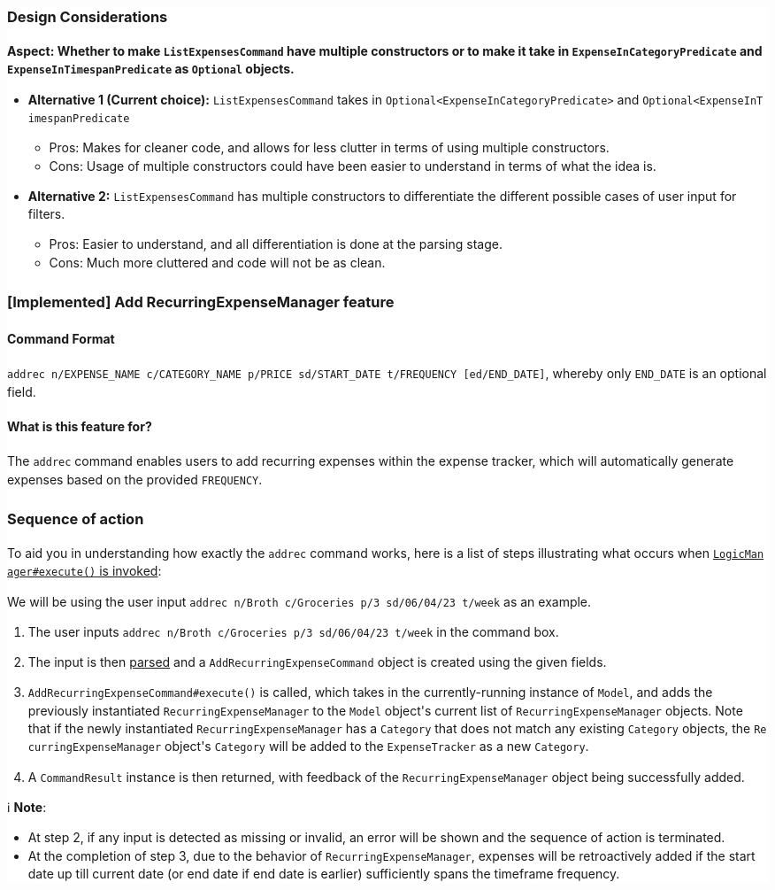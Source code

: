 
### **Design Considerations**

**Aspect: Whether to make `ListExpensesCommand` have multiple constructors or to make it take in `ExpenseInCategoryPredicate` and `ExpenseInTimespanPredicate` as `Optional` objects.**

- **Alternative 1 (Current choice):** `ListExpensesCommand` takes in `Optional<ExpenseInCategoryPredicate>` and `Optional<ExpenseInTimespanPredicate`

  - Pros: Makes for cleaner code, and allows for less clutter in terms of using multiple constructors.
  - Cons: Usage of multiple constructors could have been easier to understand in terms of what the idea is.

- **Alternative 2:** `ListExpensesCommand` has multiple constructors to differentiate the different possible cases of user input for filters.
  - Pros: Easier to understand, and all differentiation is done at the parsing stage.
  - Cons: Much more cluttered and code will not be as clean.

### \[Implemented\] Add RecurringExpenseManager feature

#### **Command Format**

`addrec n/EXPENSE_NAME c/CATEGORY_NAME p/PRICE sd/START_DATE t/FREQUENCY [ed/END_DATE]`, whereby only `END_DATE` is an optional field.

#### **What is this feature for?**

The `addrec` command enables users to add recurring expenses within the expense tracker, which will automatically generate expenses based on the provided `FREQUENCY`.

### **Sequence of action**

To aid you in understanding how exactly the `addrec` command works, here is a list of steps illustrating what occurs when [`LogicManager#execute()` is invoked](#logic-component):

We will be using the user input `addrec n/Broth c/Groceries p/3 sd/06/04/23 t/week` as an example.

1. The user inputs `addrec n/Broth c/Groceries p/3 sd/06/04/23 t/week` in the command box.

2. The input is then [parsed](#logic-component) and a `AddRecurringExpenseCommand` object is created using the given fields.

3. `AddRecurringExpenseCommand#execute()` is called, which takes in the currently-running instance of `Model`, and adds the previously instantiated `RecurringExpenseManager` to the `Model` object's current list of `RecurringExpenseManager` objects. Note that if the newly instantiated `RecurringExpenseManager` has a `Category` that does not match any existing `Category` objects, the `RecurringExpenseManager` object's `Category` will be added to the `ExpenseTracker` as a new `Category`.

4. A `CommandResult` instance is then returned, with feedback of the `RecurringExpenseManager` object being successfully added.

:information_source: **Note**:

- At step 2, if any input is detected as missing or invalid, an error will be shown and the sequence of action is terminated.
- At the completion of step 3, due to the behavior of `RecurringExpenseManager`, expenses will be retroactively added if the start date up till current date (or end date if end date is earlier) sufficiently spans the timeframe frequency.
